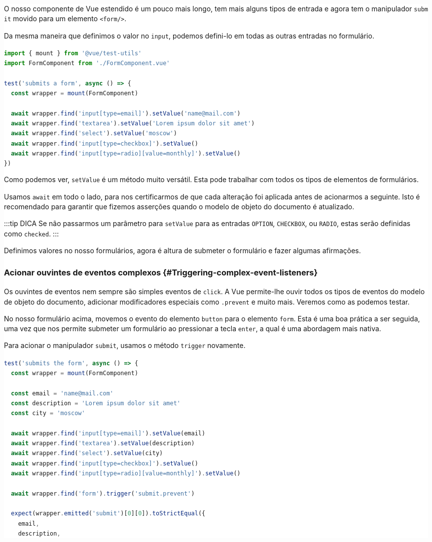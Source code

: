 O nosso componente de Vue estendido é um pouco mais longo, tem mais alguns tipos de entrada e agora tem o manipulador `submit` movido para um elemento `<form/>`.

Da mesma maneira que definimos o valor no `input`, podemos defini-lo em todas as outras entradas no formulário.

```js
import { mount } from '@vue/test-utils'
import FormComponent from './FormComponent.vue'

test('submits a form', async () => {
  const wrapper = mount(FormComponent)

  await wrapper.find('input[type=email]').setValue('name@mail.com')
  await wrapper.find('textarea').setValue('Lorem ipsum dolor sit amet')
  await wrapper.find('select').setValue('moscow')
  await wrapper.find('input[type=checkbox]').setValue()
  await wrapper.find('input[type=radio][value=monthly]').setValue()
})
```

Como podemos ver, `setValue` é um método muito versátil. Esta pode trabalhar com todos os tipos de elementos de formulários.

Usamos `await` em todo o lado, para nos certificarmos de que cada alteração foi aplicada antes de acionarmos a seguinte. Isto é recomendado para garantir que fizemos asserções quando o modelo de objeto do documento é atualizado.

:::tip DICA
Se não passarmos um parâmetro para `setValue` para as entradas `OPTION`, `CHECKBOX`, ou `RADIO`, estas serão definidas como `checked`.
:::

Definimos valores no nosso formulários, agora é altura de submeter o formulário e fazer algumas afirmações.

### Acionar ouvintes de eventos complexos {#Triggering-complex-event-listeners}

Os ouvintes de eventos nem sempre são simples eventos de `click`. A Vue permite-lhe ouvir todos os tipos de eventos do modelo de objeto do documento, adicionar modificadores especiais como `.prevent` e muito mais. Veremos como as podemos testar.

No nosso formulário acima, movemos o evento do elemento `button` para o elemento `form`. Esta é uma boa prática a ser seguida, uma vez que nos permite submeter um formulário ao pressionar a tecla `enter`, a qual é uma abordagem mais nativa.

Para acionar o manipulador `submit`, usamos o método `trigger` novamente.

```js {14,16-22}
test('submits the form', async () => {
  const wrapper = mount(FormComponent)

  const email = 'name@mail.com'
  const description = 'Lorem ipsum dolor sit amet'
  const city = 'moscow'

  await wrapper.find('input[type=email]').setValue(email)
  await wrapper.find('textarea').setValue(description)
  await wrapper.find('select').setValue(city)
  await wrapper.find('input[type=checkbox]').setValue()
  await wrapper.find('input[type=radio][value=monthly]').setValue()

  await wrapper.find('form').trigger('submit.prevent')

  expect(wrapper.emitted('submit')[0][0]).toStrictEqual({
    email,
    description,
```